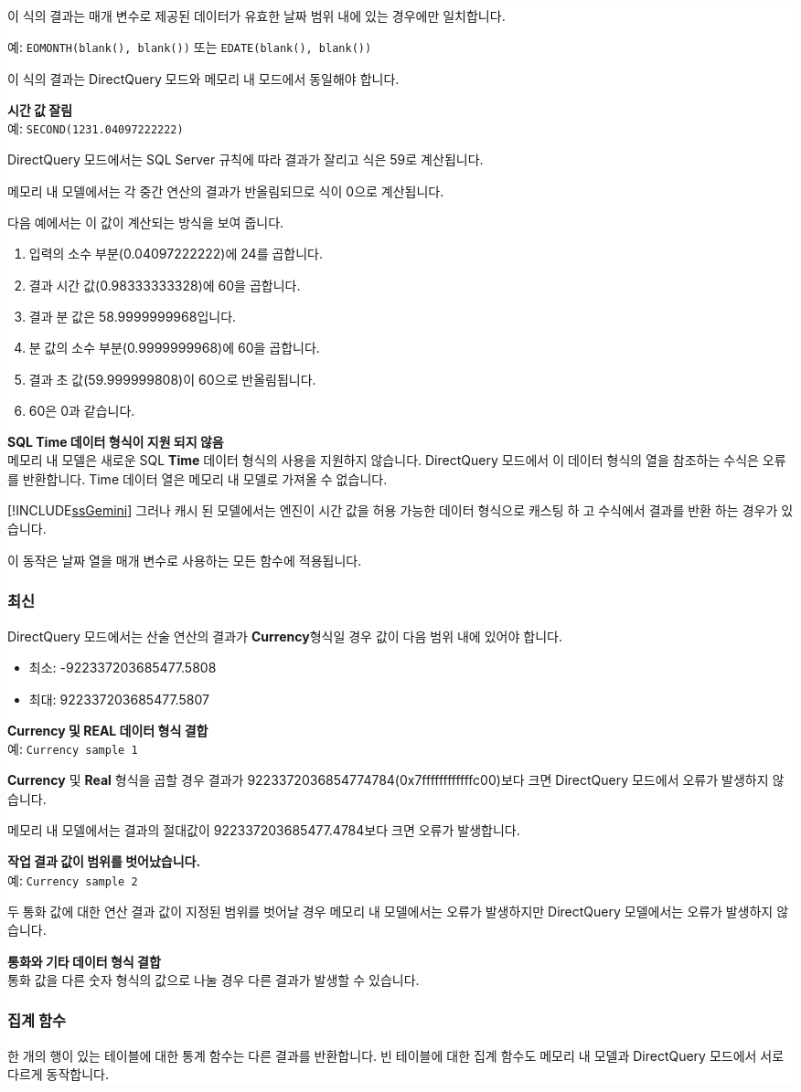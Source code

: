 이 식의 결과는 매개 변수로 제공된 데이터가 유효한 날짜 범위 내에 있는 경우에만 일치합니다.  
  
예: `EOMONTH(blank(), blank())` 또는 `EDATE(blank(), blank())`  
  
이 식의 결과는 DirectQuery 모드와 메모리 내 모드에서 동일해야 합니다.  
  
**시간 값 잘림**  
예: `SECOND(1231.04097222222)`  
  
DirectQuery 모드에서는 SQL Server 규칙에 따라 결과가 잘리고 식은 59로 계산됩니다.  
  
메모리 내 모델에서는 각 중간 연산의 결과가 반올림되므로 식이 0으로 계산됩니다.  
  
다음 예에서는 이 값이 계산되는 방식을 보여 줍니다.  
  
1.  입력의 소수 부분(0.04097222222)에 24를 곱합니다.  
  
2.  결과 시간 값(0.98333333328)에 60을 곱합니다.  
  
3.  결과 분 값은 58.9999999968입니다.  
  
4.  분 값의 소수 부분(0.9999999968)에 60을 곱합니다.  
  
5.  결과 초 값(59.999999808)이 60으로 반올림됩니다.  
  
6.  60은 0과 같습니다.  
  
**SQL Time 데이터 형식이 지원 되지 않음**  
메모리 내 모델은 새로운 SQL **Time** 데이터 형식의 사용을 지원하지 않습니다. DirectQuery 모드에서 이 데이터 형식의 열을 참조하는 수식은 오류를 반환합니다. Time 데이터 열은 메모리 내 모델로 가져올 수 없습니다.  
  
[!INCLUDE[ssGemini](../includes/ssgemini-md.md)] 그러나 캐시 된 모델에서는 엔진이 시간 값을 허용 가능한 데이터 형식으로 캐스팅 하 고 수식에서 결과를 반환 하는 경우가 있습니다.  
  
이 동작은 날짜 열을 매개 변수로 사용하는 모든 함수에 적용됩니다.  
  
### <a name="bkmk_Currency"></a>최신  
DirectQuery 모드에서는 산술 연산의 결과가 **Currency**형식일 경우 값이 다음 범위 내에 있어야 합니다.  
  
-   최소: -922337203685477.5808  
  
-   최대: 922337203685477.5807  
  
**Currency 및 REAL 데이터 형식 결합**  
예: `Currency sample 1`  
  

  **Currency** 및 **Real** 형식을 곱할 경우 결과가 9223372036854774784(0x7ffffffffffffc00)보다 크면 DirectQuery 모드에서 오류가 발생하지 않습니다.  
  
메모리 내 모델에서는 결과의 절대값이 922337203685477.4784보다 크면 오류가 발생합니다.  
  
**작업 결과 값이 범위를 벗어났습니다.**  
예: `Currency sample 2`  
  
두 통화 값에 대한 연산 결과 값이 지정된 범위를 벗어날 경우 메모리 내 모델에서는 오류가 발생하지만 DirectQuery 모델에서는 오류가 발생하지 않습니다.  
  
**통화와 기타 데이터 형식 결합**  
통화 값을 다른 숫자 형식의 값으로 나눌 경우 다른 결과가 발생할 수 있습니다.  
  
### <a name="bkmk_Aggregations"></a>집계 함수  
한 개의 행이 있는 테이블에 대한 통계 함수는 다른 결과를 반환합니다. 빈 테이블에 대한 집계 함수도 메모리 내 모델과 DirectQuery 모드에서 서로 다르게 동작합니다.  
  